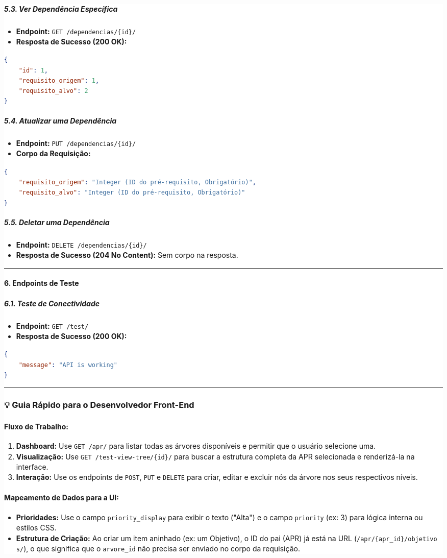 ##### **5.3. Ver Dependência Específica**
* **Endpoint:** `GET /dependencias/{id}/`
* **Resposta de Sucesso (200 OK):**
```json
{
    "id": 1,
    "requisito_origem": 1,
    "requisito_alvo": 2
}
```

##### **5.4. Atualizar uma Dependência**
* **Endpoint:** `PUT /dependencias/{id}/`
* **Corpo da Requisição:**
```json
{
    "requisito_origem": "Integer (ID do pré-requisito, Obrigatório)",
    "requisito_alvo": "Integer (ID do pré-requisito, Obrigatório)"
}
```

##### **5.5. Deletar uma Dependência**
* **Endpoint:** `DELETE /dependencias/{id}/`
* **Resposta de Sucesso (204 No Content):** Sem corpo na resposta.

---

#### **6. Endpoints de Teste**

##### **6.1. Teste de Conectividade**
* **Endpoint:** `GET /test/`
* **Resposta de Sucesso (200 OK):**
```json
{
    "message": "API is working"
}
```

---

### **💡 Guia Rápido para o Desenvolvedor Front-End**

#### **Fluxo de Trabalho:**
1. **Dashboard:** Use `GET /apr/` para listar todas as árvores disponíveis e permitir que o usuário selecione uma.
2. **Visualização:** Use `GET /test-view-tree/{id}/` para buscar a estrutura completa da APR selecionada e renderizá-la na interface.
3. **Interação:** Use os endpoints de `POST`, `PUT` e `DELETE` para criar, editar e excluir nós da árvore nos seus respectivos níveis.

#### **Mapeamento de Dados para a UI:**
* **Prioridades:** Use o campo `priority_display` para exibir o texto ("Alta") e o campo `priority` (ex: 3) para lógica interna ou estilos CSS.
* **Estrutura de Criação:** Ao criar um item aninhado (ex: um Objetivo), o ID do pai (APR) já está na URL (`/apr/{apr_id}/objetivos/`), o que significa que o `arvore_id` não precisa ser enviado no corpo da requisição.
